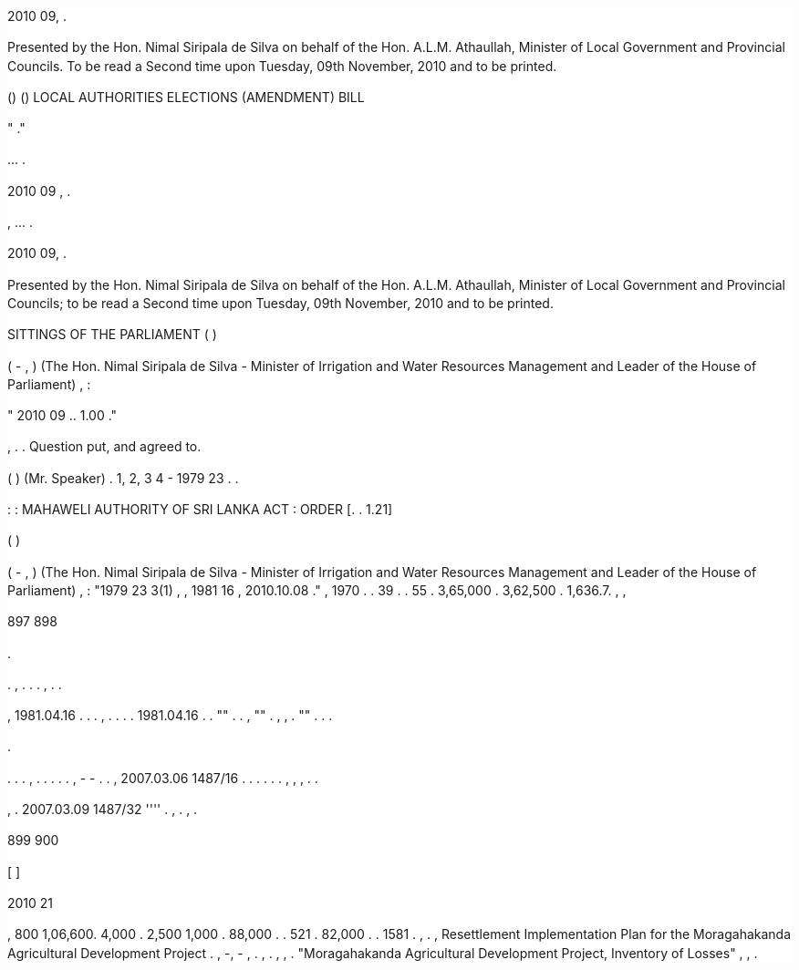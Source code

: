 2010 09, .

Presented by the Hon. Nimal Siripala de Silva on behalf of the Hon. A.L.M. Athaullah, Minister of Local Government and Provincial Councils. To be read a Second time upon Tuesday, 09th November, 2010 and to be printed.

() () LOCAL AUTHORITIES ELECTIONS (AMENDMENT) BILL

" ."

... .

2010 09 , .

, ... .

2010 09, .

Presented by the Hon. Nimal Siripala de Silva on behalf of the Hon. A.L.M. Athaullah, Minister of Local Government and Provincial Councils; to be read a Second time upon Tuesday, 09th November, 2010 and to be printed.

SITTINGS OF THE PARLIAMENT ( )

( - , ) (The Hon. Nimal Siripala de Silva - Minister of Irrigation and Water Resources Management and Leader of the House of Parliament) , :

" 2010 09 .. 1.00 ."

, . . Question put, and agreed to.

( ) (Mr. Speaker) . 1, 2, 3 4 - 1979 23 . .

: : MAHAWELI AUTHORITY OF SRI LANKA ACT : ORDER [. . 1.21]

( )

( - , ) (The Hon. Nimal Siripala de Silva - Minister of Irrigation and Water Resources Management and Leader of the House of Parliament) , : "1979 23 3(1) , , 1981 16 , 2010.10.08 ." , 1970 . . 39 . . 55 . 3,65,000 . 3,62,500 . 1,636.7. , ,

897 898

.

. , . . . , . .

, 1981.04.16 . . . , . . . . 1981.04.16 . . "" . . , "" . , , . "" . . .

.

. . . , . . . . . , - - . . , 2007.03.06 1487/16 . . . . . . , , , . .

, . 2007.03.09 1487/32 '''' . , . , .

899 900

[ ]

2010 21

, 800 1,06,600. 4,000 . 2,500 1,000 . 88,000 . . 521 . 82,000 . . 1581 . , . , Resettlement Implementation Plan for the Moragahakanda Agricultural Development Project . , -, - , . , . , , . "Moragahakanda Agricultural Development Project, Inventory of Losses" , , .
